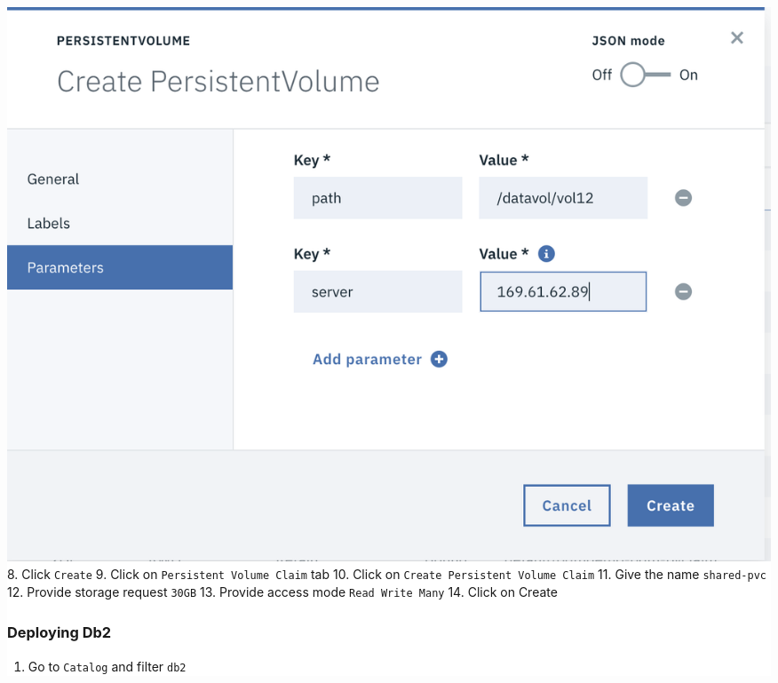 ![icp3](icp3.png)
8. Click ```Create```
9. Click on ``` Persistent Volume Claim ``` tab
10. Click on ``` Create Persistent Volume Claim ```
11. Give the name ```shared-pvc```
12. Provide storage request ```30GB```
13. Provide access mode ``` Read Write Many ```
14. Click on Create

### Deploying Db2
1. Go to ```Catalog``` and filter ```db2```
